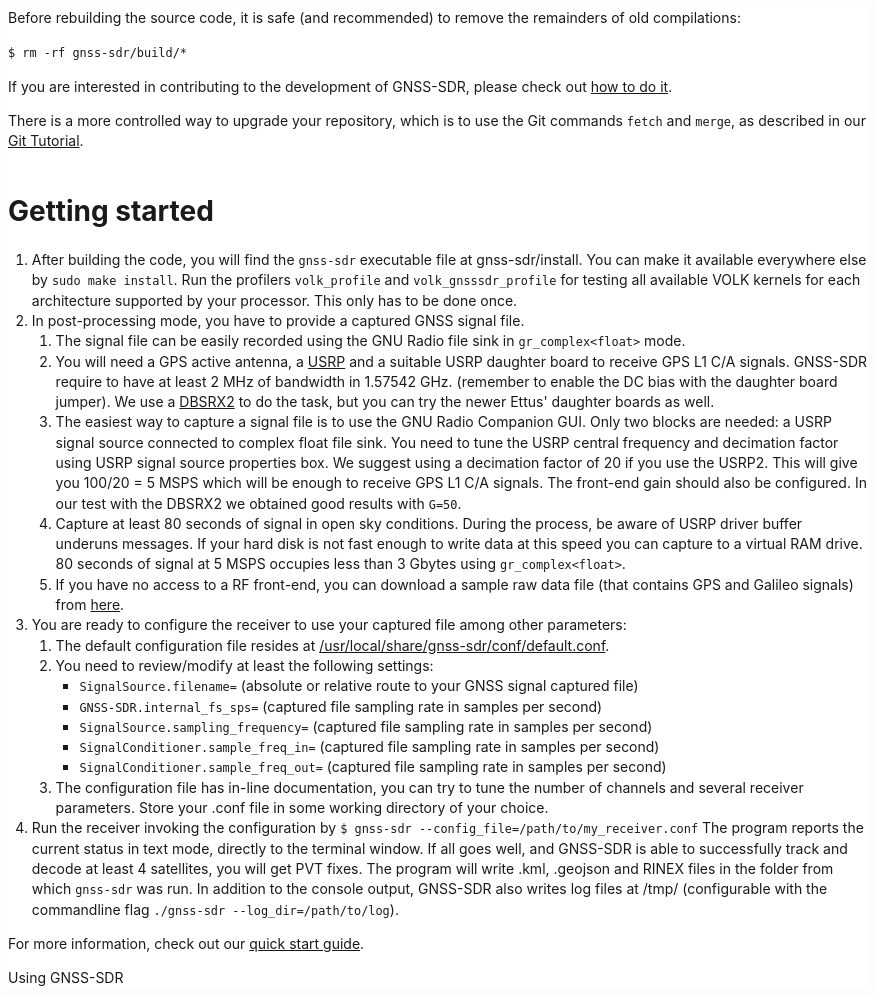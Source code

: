 Before rebuilding the source code, it is safe (and recommended) to remove the remainders of old compilations:

~~~~~~
$ rm -rf gnss-sdr/build/*
~~~~~~

If you are interested in contributing to the development of GNSS-SDR, please check out [how to do it](http://gnss-sdr.org/contribute/ "How to contribute to GNSS-SDR source code").

There is a more controlled way to upgrade your repository, which is to use the Git commands ```fetch``` and ```merge```, as described in our [Git Tutorial](http://gnss-sdr.org/docs/tutorials/using-git/ "Using Git").




Getting started
===============


1. After building the code, you will find the ```gnss-sdr``` executable file at gnss-sdr/install. You can make it available everywhere else by ```sudo make install```. Run the profilers ```volk_profile``` and ```volk_gnsssdr_profile``` for testing all available VOLK kernels for each architecture supported by your processor. This only has to be done once.
2. In post-processing mode, you have to provide a captured GNSS signal file.
    1. The signal file can be easily recorded using the GNU Radio file sink in ```gr_complex<float>``` mode.
    2. You will need a GPS active antenna, a [USRP](http://www.ettus.com/product) and a suitable USRP daughter board to receive GPS L1 C/A signals. GNSS-SDR require to have at least 2 MHz of bandwidth in 1.57542 GHz. (remember to enable the DC bias with the daughter board jumper).
We use a [DBSRX2](https://www.ettus.com/product/details/DBSRX2) to do the task, but you can try the newer Ettus' daughter boards as well.
    3. The easiest way to capture a signal file is to use the GNU Radio Companion GUI. Only two blocks are needed: a USRP signal source connected to complex float file sink. You need to tune the USRP central frequency and decimation factor using USRP signal source properties box. We suggest using a decimation factor of 20 if you use the USRP2. This will give you 100/20 = 5 MSPS which will be enough to receive GPS L1 C/A signals. The front-end gain should also be configured. In our test with the DBSRX2 we obtained good results with ```G=50```.
    4. Capture at least 80 seconds of signal in open sky conditions. During the process, be aware of USRP driver buffer underuns messages. If your hard disk is not fast enough to write data at this speed you can capture to a virtual RAM drive. 80 seconds of signal at 5 MSPS occupies less than 3 Gbytes using ```gr_complex<float>```.
    5. If you have no access to a RF front-end, you can download a sample raw data file (that contains GPS and Galileo signals) from [here](http://sourceforge.net/projects/gnss-sdr/files/data/).
3. You are ready to configure the receiver to use your captured file among other parameters:
    1. The default configuration file resides at [/usr/local/share/gnss-sdr/conf/default.conf](./conf/gnss-sdr.conf).
    2. You need to review/modify at least the following settings:
        * ```SignalSource.filename=``` (absolute or relative route to your GNSS signal captured file)
        * ```GNSS-SDR.internal_fs_sps=``` (captured file sampling rate in samples per second)
        * ```SignalSource.sampling_frequency=``` (captured file sampling rate in samples per second)
        * ```SignalConditioner.sample_freq_in=``` (captured file sampling rate in samples per second)
        * ```SignalConditioner.sample_freq_out=``` (captured file sampling rate in samples per second)
    3. The configuration file has in-line documentation, you can try to tune the number of channels and several receiver parameters. Store your .conf file in some working directory of your choice.
4. Run the receiver invoking the configuration by
```$ gnss-sdr --config_file=/path/to/my_receiver.conf```
The program reports the current status in text mode, directly to the terminal window. If all goes well, and GNSS-SDR is able to successfully track and decode at least 4 satellites, you will get PVT fixes. The program will write .kml, .geojson and RINEX files in the folder from which ```gnss-sdr``` was run. In addition to the console output, GNSS-SDR also writes log files at /tmp/ (configurable with the commandline flag ```./gnss-sdr --log_dir=/path/to/log```).

For more information, check out our [quick start guide](http://gnss-sdr.org/quick-start-guide/).


Using GNSS-SDR
```